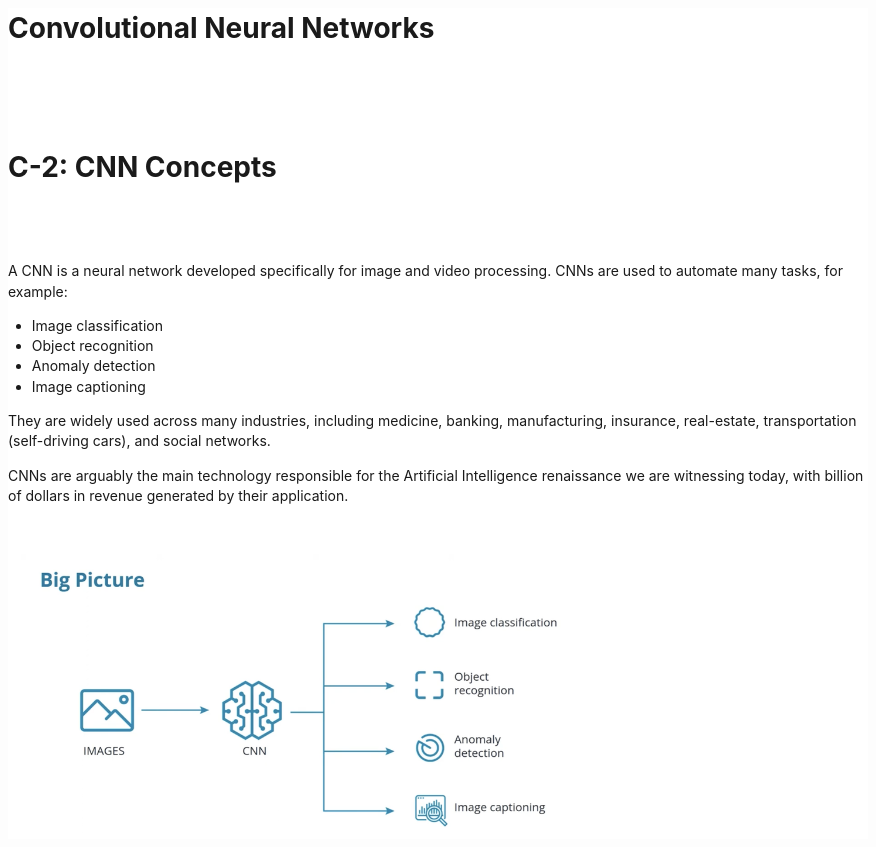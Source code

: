 # Convolutional Neural Networks

<br>
<br>

# C-2: CNN Concepts

<br>
<br>

A CNN is a neural network developed specifically for image and video processing. CNNs are used to automate many tasks, for example:

- Image classification
- Object recognition
- Anomaly detection
- Image captioning

They are widely used across many industries, including medicine, banking, manufacturing, insurance, real-estate,
transportation (self-driving cars), and social networks.

CNNs are arguably the main technology responsible for the Artificial Intelligence renaissance we are witnessing today,
with billion of dollars in revenue generated by their application.

<br>
<img src="images/cnn_o.png" alt="" width="600" height=auto>
<br>

